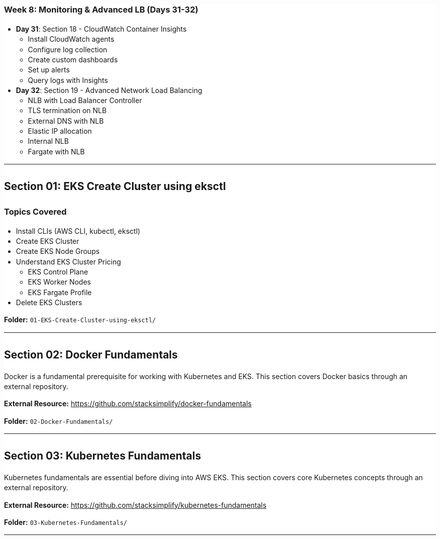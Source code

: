 ### Week 8: Monitoring & Advanced LB (Days 31-32)
- **Day 31**: Section 18 - CloudWatch Container Insights
  - Install CloudWatch agents
  - Configure log collection
  - Create custom dashboards
  - Set up alerts
  - Query logs with Insights
- **Day 32**: Section 19 - Advanced Network Load Balancing
  - NLB with Load Balancer Controller
  - TLS termination on NLB
  - External DNS with NLB
  - Elastic IP allocation
  - Internal NLB
  - Fargate with NLB

---

## Section 01: EKS Create Cluster using eksctl

### Topics Covered
- Install CLIs (AWS CLI, kubectl, eksctl)
- Create EKS Cluster
- Create EKS Node Groups
- Understand EKS Cluster Pricing
  - EKS Control Plane
  - EKS Worker Nodes
  - EKS Fargate Profile
- Delete EKS Clusters

**Folder:** `01-EKS-Create-Cluster-using-eksctl/`

---

## Section 02: Docker Fundamentals

Docker is a fundamental prerequisite for working with Kubernetes and EKS. This section covers Docker basics through an external repository.

**External Resource:** https://github.com/stacksimplify/docker-fundamentals

**Folder:** `02-Docker-Fundamentals/`

---

## Section 03: Kubernetes Fundamentals

Kubernetes fundamentals are essential before diving into AWS EKS. This section covers core Kubernetes concepts through an external repository.

**External Resource:** https://github.com/stacksimplify/kubernetes-fundamentals

**Folder:** `03-Kubernetes-Fundamentals/`

---